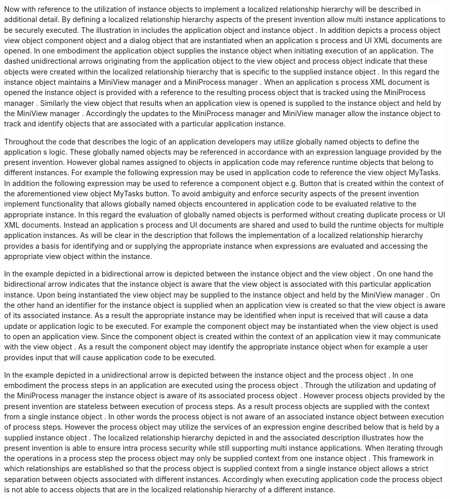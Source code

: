 Now with reference to the utilization of instance objects to implement a localized relationship hierarchy will be described in additional detail. By defining a localized relationship hierarchy aspects of the present invention allow multi instance applications to be securely executed. The illustration in includes the application object and instance object . In addition depicts a process object view object component object and a dialog object that are instantiated when an application s process and UI XML documents are opened. In one embodiment the application object supplies the instance object when initiating execution of an application. The dashed unidirectional arrows originating from the application object to the view object and process object indicate that these objects were created within the localized relationship hierarchy that is specific to the supplied instance object . In this regard the instance object maintains a MiniView manager and a MiniProcess manager . When an application s process XML document is opened the instance object is provided with a reference to the resulting process object that is tracked using the MiniProcess manager . Similarly the view object that results when an application view is opened is supplied to the instance object and held by the MiniView manager . Accordingly the updates to the MiniProcess manager and MiniView manager allow the instance object to track and identify objects that are associated with a particular application instance.

Throughout the code that describes the logic of an application developers may utilize globally named objects to define the application s logic. These globally named objects may be referenced in accordance with an expression language provided by the present invention. However global names assigned to objects in application code may reference runtime objects that belong to different instances. For example the following expression may be used in application code to reference the view object MyTasks. In addition the following expression may be used to reference a component object e.g. Button that is created within the context of the aforementioned view object MyTasks button. To avoid ambiguity and enforce security aspects of the present invention implement functionality that allows globally named objects encountered in application code to be evaluated relative to the appropriate instance. In this regard the evaluation of globally named objects is performed without creating duplicate process or UI XML documents. Instead an application s process and UI documents are shared and used to build the runtime objects for multiple application instances. As will be clear in the description that follows the implementation of a localized relationship hierarchy provides a basis for identifying and or supplying the appropriate instance when expressions are evaluated and accessing the appropriate view object within the instance.

In the example depicted in a bidirectional arrow is depicted between the instance object and the view object . On one hand the bidirectional arrow indicates that the instance object is aware that the view object is associated with this particular application instance. Upon being instantiated the view object may be supplied to the instance object and held by the MiniView manager . On the other hand an identifier for the instance object is supplied when an application view is created so that the view object is aware of its associated instance. As a result the appropriate instance may be identified when input is received that will cause a data update or application logic to be executed. For example the component object may be instantiated when the view object is used to open an application view. Since the component object is created within the context of an application view it may communicate with the view object . As a result the component object may identify the appropriate instance object when for example a user provides input that will cause application code to be executed.

In the example depicted in a unidirectional arrow is depicted between the instance object and the process object . In one embodiment the process steps in an application are executed using the process object . Through the utilization and updating of the MiniProcess manager the instance object is aware of its associated process object . However process objects provided by the present invention are stateless between execution of process steps. As a result process objects are supplied with the context from a single instance object . In other words the process object is not aware of an associated instance object between execution of process steps. However the process object may utilize the services of an expression engine described below that is held by a supplied instance object . The localized relationship hierarchy depicted in and the associated description illustrates how the present invention is able to ensure intra process security while still supporting multi instance applications. When iterating through the operations in a process step the process object may only be supplied context from one instance object . This framework in which relationships are established so that the process object is supplied context from a single instance object allows a strict separation between objects associated with different instances. Accordingly when executing application code the process object is not able to access objects that are in the localized relationship hierarchy of a different instance.
